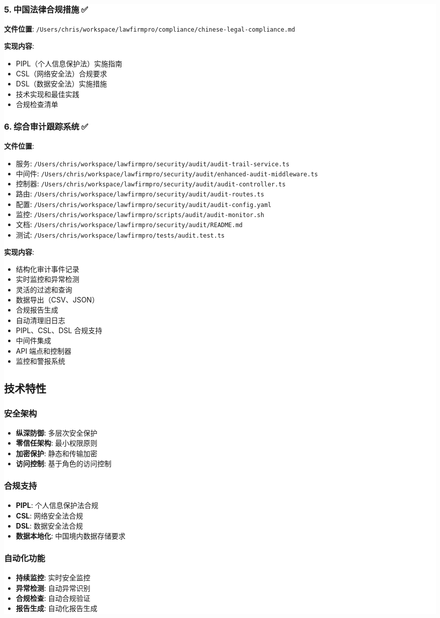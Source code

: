 ### 5. 中国法律合规措施 ✅
**文件位置**: `/Users/chris/workspace/lawfirmpro/compliance/chinese-legal-compliance.md`

**实现内容**:
- PIPL（个人信息保护法）实施指南
- CSL（网络安全法）合规要求
- DSL（数据安全法）实施措施
- 技术实现和最佳实践
- 合规检查清单

### 6. 综合审计跟踪系统 ✅
**文件位置**: 
- 服务: `/Users/chris/workspace/lawfirmpro/security/audit/audit-trail-service.ts`
- 中间件: `/Users/chris/workspace/lawfirmpro/security/audit/enhanced-audit-middleware.ts`
- 控制器: `/Users/chris/workspace/lawfirmpro/security/audit/audit-controller.ts`
- 路由: `/Users/chris/workspace/lawfirmpro/security/audit/audit-routes.ts`
- 配置: `/Users/chris/workspace/lawfirmpro/security/audit/audit-config.yaml`
- 监控: `/Users/chris/workspace/lawfirmpro/scripts/audit/audit-monitor.sh`
- 文档: `/Users/chris/workspace/lawfirmpro/security/audit/README.md`
- 测试: `/Users/chris/workspace/lawfirmpro/tests/audit.test.ts`

**实现内容**:
- 结构化审计事件记录
- 实时监控和异常检测
- 灵活的过滤和查询
- 数据导出（CSV、JSON）
- 合规报告生成
- 自动清理旧日志
- PIPL、CSL、DSL 合规支持
- 中间件集成
- API 端点和控制器
- 监控和警报系统

## 技术特性

### 安全架构
- **纵深防御**: 多层次安全保护
- **零信任架构**: 最小权限原则
- **加密保护**: 静态和传输加密
- **访问控制**: 基于角色的访问控制

### 合规支持
- **PIPL**: 个人信息保护法合规
- **CSL**: 网络安全法合规
- **DSL**: 数据安全法合规
- **数据本地化**: 中国境内数据存储要求

### 自动化功能
- **持续监控**: 实时安全监控
- **异常检测**: 自动异常识别
- **合规检查**: 自动合规验证
- **报告生成**: 自动化报告生成
